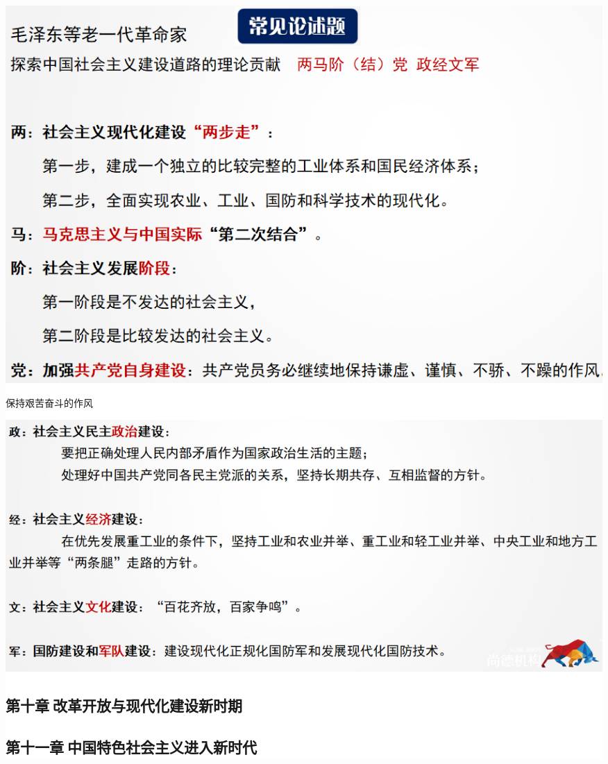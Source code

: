 ![image-20200713162524254](../../../static/img/modern-history9.1.png)

保持艰苦奋斗的作风

![image-20200713162636342](../../../static/img/mdoern-history9.2.png)





## 第十章 改革开放与现代化建设新时期



## 第十一章 中国特色社会主义进入新时代



